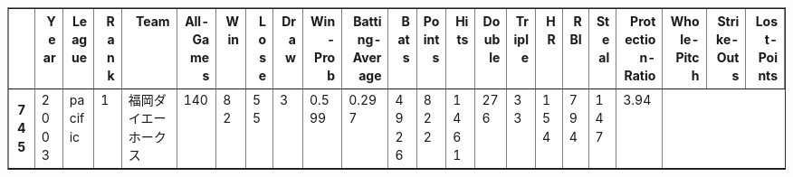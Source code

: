<div>
<style scoped>
    .dataframe tbody tr th:only-of-type {
        vertical-align: middle;
    }

    .dataframe tbody tr th {
        vertical-align: top;
    }

    .dataframe thead th {
        text-align: right;
    }
</style>
<table border="1" class="dataframe">
  <thead>
    <tr style="text-align: right;">
      <th></th>
      <th>Year</th>
      <th>League</th>
      <th>Rank</th>
      <th>Team</th>
      <th>All-Games</th>
      <th>Win</th>
      <th>Lose</th>
      <th>Draw</th>
      <th>Win-Prob</th>
      <th>Batting-Average</th>
      <th>Bats</th>
      <th>Points</th>
      <th>Hits</th>
      <th>Double</th>
      <th>Triple</th>
      <th>HR</th>
      <th>RBI</th>
      <th>Steal</th>
      <th>Protection-Ratio</th>
      <th>Whole-Pitch</th>
      <th>Strike-Outs</th>
      <th>Lost-Points</th>
    </tr>
  </thead>
  <tbody>
    <tr>
      <th>745</th>
      <td>2003</td>
      <td>pacific</td>
      <td>1</td>
      <td>福岡ダイエーホークス</td>
      <td>140</td>
      <td>82</td>
      <td>55</td>
      <td>3</td>
      <td>0.599</td>
      <td>0.297</td>
      <td>4926</td>
      <td>822</td>
      <td>1461</td>
      <td>276</td>
      <td>33</td>
      <td>154</td>
      <td>794</td>
      <td>147</td>
      <td>3.94</td>